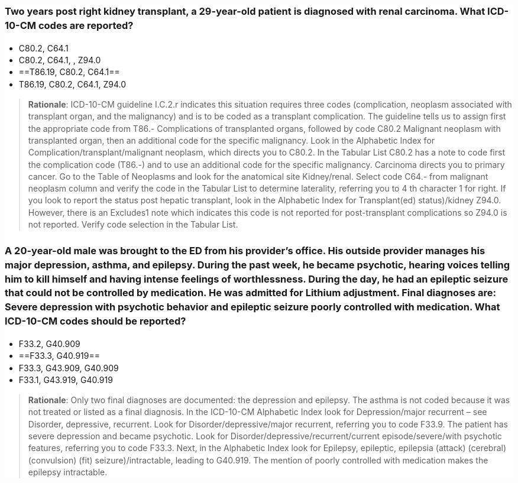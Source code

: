 ### Two years post right kidney transplant, a 29-year-old patient is diagnosed with renal carcinoma. What ICD-10-CM codes are reported?

- C80.2, C64.1
- C80.2, C64.1, , Z94.0
- ==T86.19, C80.2, C64.1==
- T86.19, C80.2, C64.1, Z94.0

>**Rationale**: ICD-10-CM guideline I.C.2.r indicates this situation requires three codes (complication, neoplasm associated with transplant organ, and the malignancy) and is to be coded as a transplant complication. The guideline tells us to assign first the appropriate code from T86.- Complications of transplanted organs, followed by code C80.2 Malignant neoplasm with transplanted organ, then an additional code for the specific malignancy. Look in the Alphabetic Index for Complication/transplant/malignant neoplasm, which directs you to C80.2. In the Tabular List C80.2 has a note to code first the complication code (T86.-) and to use an additional code for the specific malignancy. Carcinoma directs you to primary cancer. Go to the Table of Neoplasms and look for the anatomical site Kidney/renal. Select code C64.- from malignant neoplasm column and verify the code in the Tabular List to determine laterality, referring you to 4 th character 1 for right. If you look to report the status post hepatic transplant, look in the Alphabetic Index for Transplant(ed) status)/kidney Z94.0. However, there is an Excludes1 note which indicates this code is not reported for post-transplant complications so Z94.0 is not reported. Verify code selection in the Tabular List.

### A 20-year-old male was brought to the ED from his provider’s office. His outside provider manages his major depression, asthma, and epilepsy. During the past week, he became psychotic, hearing voices telling him to kill himself and having intense feelings of worthlessness. During the day, he had an epileptic seizure that could not be controlled by medication. He was admitted for Lithium adjustment. Final diagnoses are: Severe depression with psychotic behavior and epileptic seizure poorly controlled with medication. What ICD-10-CM codes should be reported?

- F33.2, G40.909
- ==F33.3, G40.919==
- F33.3, G43.909, G40.909
- F33.1, G43.919, G40.919

>**Rationale**: Only two final diagnoses are documented: the depression and epilepsy. The asthma is not coded because it was not treated or listed as a final diagnosis. In the ICD-10-CM Alphabetic Index look for Depression/major recurrent – see Disorder, depressive, recurrent. Look for Disorder/depressive/major recurrent, referring you to code F33.9. The patient has severe depression and became psychotic. Look for Disorder/depressive/recurrent/current episode/severe/with psychotic features, referring you to code F33.3. Next, in the Alphabetic Index look for Epilepsy, epileptic, epilepsia (attack) (cerebral) (convulsion) (fit) seizure)/intractable, leading to G40.919. The mention of poorly controlled with medication makes the epilepsy intractable.


